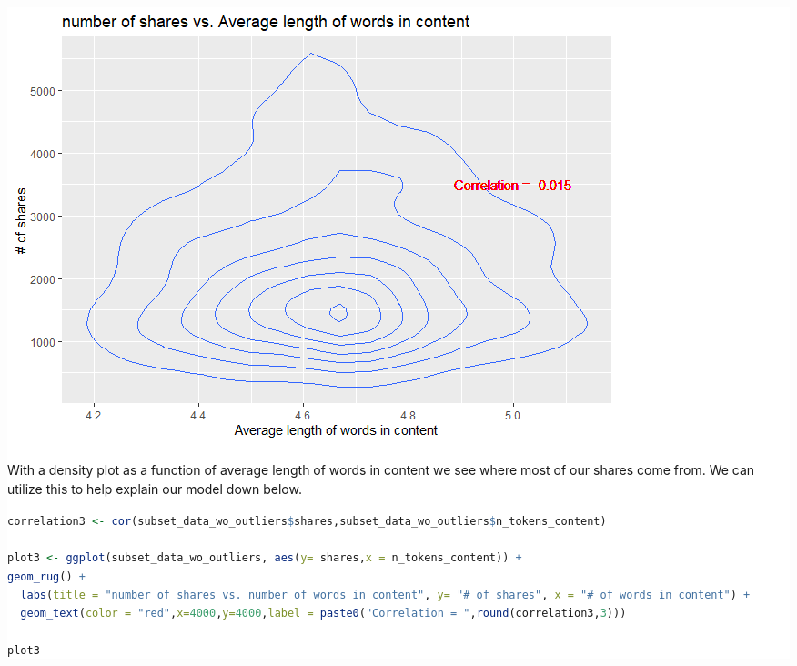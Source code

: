 ![](socmed_files/figure-html/shares-vs-average-length-of-words-in-content-1.png)

With a density plot as a function of average length of words in content we see where most of our shares come from. We can utilize this to help explain our model down below.


```r
correlation3 <- cor(subset_data_wo_outliers$shares,subset_data_wo_outliers$n_tokens_content)

plot3 <- ggplot(subset_data_wo_outliers, aes(y= shares,x = n_tokens_content)) +
geom_rug() +
  labs(title = "number of shares vs. number of words in content", y= "# of shares", x = "# of words in content") +
  geom_text(color = "red",x=4000,y=4000,label = paste0("Correlation = ",round(correlation3,3)))

plot3
```
